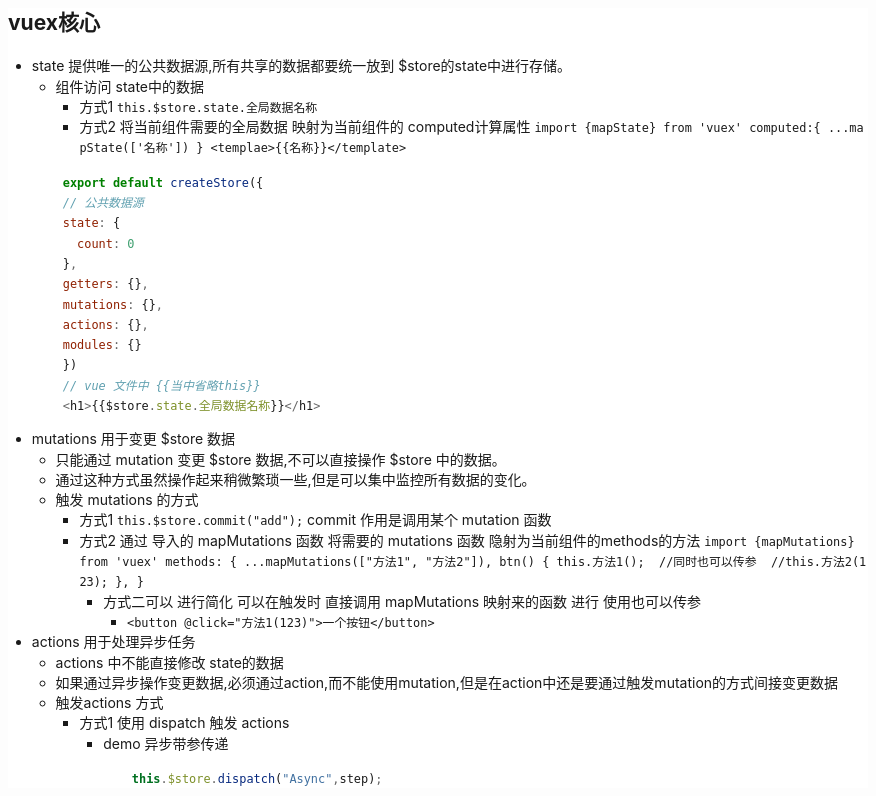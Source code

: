 ## vuex核心
- state 提供唯一的公共数据源,所有共享的数据都要统一放到 $store的state中进行存储。
  - 组件访问 state中的数据 
    - 方式1 ` this.$store.state.全局数据名称 `
    - 方式2  将当前组件需要的全局数据 映射为当前组件的 computed计算属性
        ` import {mapState} from 'vuex'
          computed:{
          ...mapState(['名称'])
          }
          <templae>{{名称}}</template>
        `
     ```js
      export default createStore({
      // 公共数据源
      state: {
        count: 0
      },
      getters: {},
      mutations: {},
      actions: {},
      modules: {}
      })
      // vue 文件中 {{当中省略this}}
      <h1>{{$store.state.全局数据名称}}</h1>
     ``` 
- mutations 用于变更  $store  数据
  - 只能通过 mutation 变更 $store 数据,不可以直接操作 $store 中的数据。
  - 通过这种方式虽然操作起来稍微繁琐一些,但是可以集中监控所有数据的变化。
  - 触发 mutations 的方式
    - 方式1 ` this.$store.commit("add"); ` commit 作用是调用某个 mutation 函数
    - 方式2 通过 导入的 mapMutations 函数 将需要的 mutations 函数 隐射为当前组件的methods的方法
      `
      import {mapMutations} from 'vuex'
      methods: {
        ...mapMutations(["方法1", "方法2"]),
        btn() {
        this.方法1(); 
        //同时也可以传参 
        //this.方法2(123);
        },
      }
      `
        - 方式二可以 进行简化 可以在触发时 直接调用 mapMutations 映射来的函数 进行 使用也可以传参
          - `<button @click="方法1(123)">一个按钮</button>`
- actions 用于处理异步任务
  - actions 中不能直接修改 state的数据
  - 如果通过异步操作变更数据,必须通过action,而不能使用mutation,但是在action中还是要通过触发mutation的方式间接变更数据
  - 触发actions 方式
    - 方式1  使用 dispatch 触发 actions
      - demo 异步带参传递
        ``` js
            this.$store.dispatch("Async",step);
